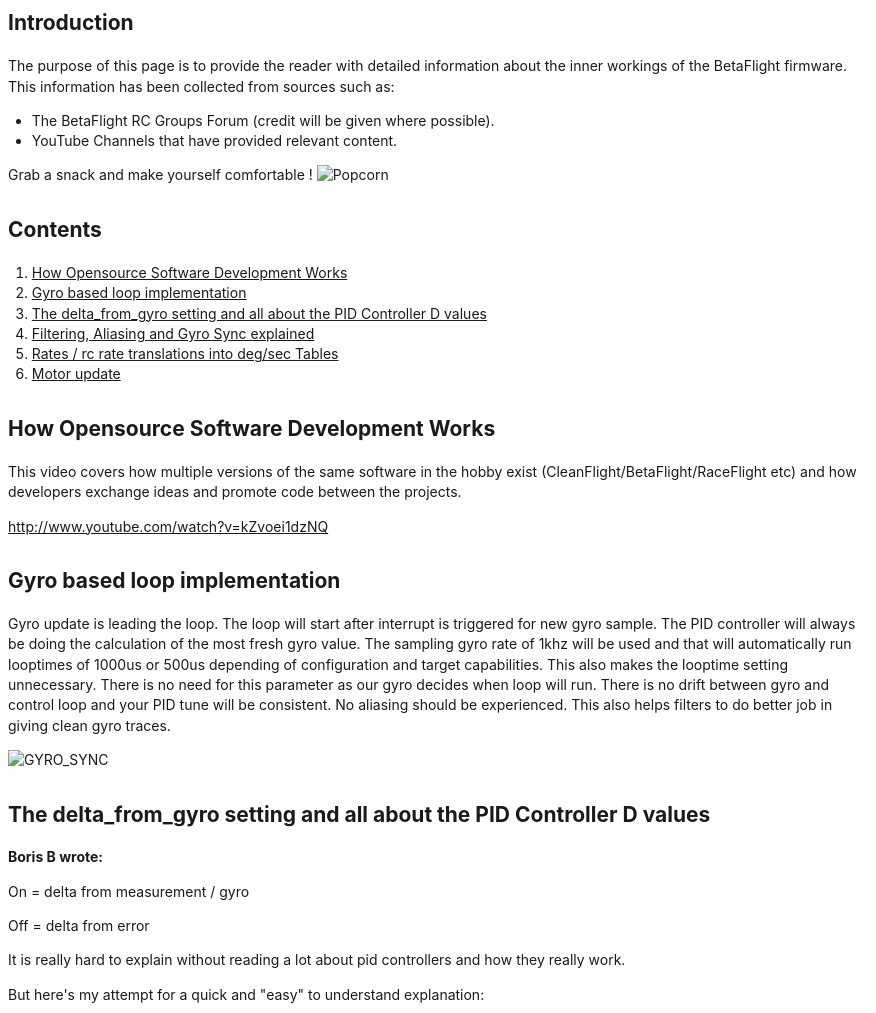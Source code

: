 ## Introduction

The purpose of this page is to provide the reader with detailed information about the inner workings of the BetaFlight firmware. This information has been collected from sources such as:

- The BetaFlight RC Groups Forum (credit will be given where possible).
- YouTube Channels that have provided relevant content.

Grab a snack and make yourself comfortable ! ![Popcorn](http://static.rcgroups.com/forums/images/smilies/popcorn.gif)

## Contents

1. [How Opensource Software Development Works](#how-opensource-software-development-works)
1. [Gyro based loop implementation](#gyro-based-loop-implementation)
1. [The delta_from_gyro setting and all about the PID Controller D values](#the-delta_from_gyro-setting-and-all-about-the-pid-controller-d-values)
1. [Filtering, Aliasing and Gyro Sync explained](#filtering-aliasing-and-gyro-sync-explained)
1. [Rates / rc rate translations into deg/sec Tables](#rates-rc-rate-translations-into-deg-sec-tables)
1. [Motor update](#motor-update)

## How Opensource Software Development Works

This video covers how multiple versions of the same software in the hobby exist (CleanFlight/BetaFlight/RaceFlight etc) and how developers exchange ideas and promote code between the projects.

http://www.youtube.com/watch?v=kZvoei1dzNQ

## Gyro based loop implementation

Gyro update is leading the loop. The loop will start after interrupt is triggered for new gyro sample. The PID controller will always be doing the calculation of the most fresh gyro value. The sampling gyro rate of 1khz will be used and that will automatically run looptimes of 1000us or 500us depending of configuration and target capabilities. This also makes the looptime setting unnecessary. There is no need for this parameter as our gyro decides when loop will run. There is no drift between gyro and control loop and your PID tune will be consistent. No aliasing should be experienced. This also helps filters to do better job in giving clean gyro traces.

![GYRO_SYNC](https://cloud.githubusercontent.com/assets/10757508/9105588/6714334c-3c19-11e5-922c-1f70d46d29ac.png)

## The delta_from_gyro setting and all about the PID Controller D values

**Boris B wrote:**

On = delta from measurement / gyro

Off = delta from error

It is really hard to explain without reading a lot about pid controllers and how they really work.

But here's my attempt for a quick and "easy" to understand explanation:
